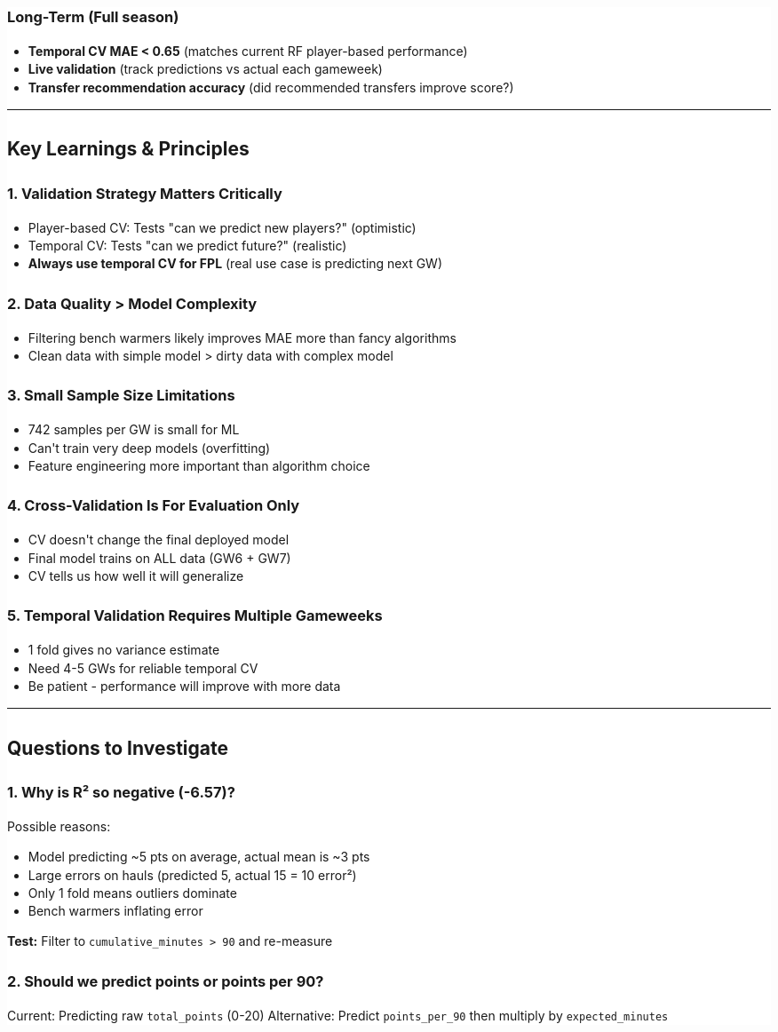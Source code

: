 ### Long-Term (Full season)
- **Temporal CV MAE < 0.65** (matches current RF player-based performance)
- **Live validation** (track predictions vs actual each gameweek)
- **Transfer recommendation accuracy** (did recommended transfers improve score?)

---

## Key Learnings & Principles

### 1. **Validation Strategy Matters Critically**
- Player-based CV: Tests "can we predict new players?" (optimistic)
- Temporal CV: Tests "can we predict future?" (realistic)
- **Always use temporal CV for FPL** (real use case is predicting next GW)

### 2. **Data Quality > Model Complexity**
- Filtering bench warmers likely improves MAE more than fancy algorithms
- Clean data with simple model > dirty data with complex model

### 3. **Small Sample Size Limitations**
- 742 samples per GW is small for ML
- Can't train very deep models (overfitting)
- Feature engineering more important than algorithm choice

### 4. **Cross-Validation Is For Evaluation Only**
- CV doesn't change the final deployed model
- Final model trains on ALL data (GW6 + GW7)
- CV tells us how well it will generalize

### 5. **Temporal Validation Requires Multiple Gameweeks**
- 1 fold gives no variance estimate
- Need 4-5 GWs for reliable temporal CV
- Be patient - performance will improve with more data

---

## Questions to Investigate

### 1. **Why is R² so negative (-6.57)?**
Possible reasons:
- Model predicting ~5 pts on average, actual mean is ~3 pts
- Large errors on hauls (predicted 5, actual 15 = 10 error²)
- Only 1 fold means outliers dominate
- Bench warmers inflating error

**Test:** Filter to `cumulative_minutes > 90` and re-measure

### 2. **Should we predict points or points per 90?**
Current: Predicting raw `total_points` (0-20)
Alternative: Predict `points_per_90` then multiply by `expected_minutes`
